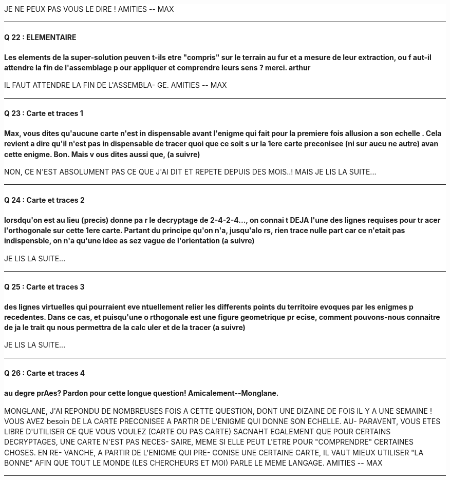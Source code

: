 JE NE PEUX PAS VOUS LE DIRE ! AMITIES -- MAX

---

#### Q 22 : ELEMENTAIRE

**Les elements de la super-solution peuven t-ils etre
"compris" sur le terrain au   fur et a mesure de leur extraction, ou f
aut-il attendre la fin de l'assemblage p our appliquer et comprendre
leurs sens ? merci. arthur**

IL FAUT ATTENDRE LA FIN DE L'ASSEMBLA- GE. AMITIES -- MAX

---

#### Q 23 : Carte et traces 1

**Max, vous dites qu'aucune carte n'est in dispensable
avant l'enigme qui fait pour  la premiere fois allusion a son echelle .
Cela revient a dire qu'il n'est pas in dispensable de tracer quoi que ce
 soit s ur la 1ere carte preconisee (ni sur aucu ne autre) avan cette
enigme. Bon. Mais v ous dites aussi que, (a suivre)**

NON, CE N'EST ABSOLUMENT PAS CE QUE J'AI DIT ET REPETE DEPUIS DES MOIS..! MAIS JE LIS LA SUITE...

---

#### Q 24 : Carte et traces 2

**lorsdqu'on est au lieu (precis) donne pa r le
decryptage de 2-4-2-4..., on connai t DEJA l'une des lignes requises
pour tr acer l'orthogonale sur cette 1ere carte. Partant du principe
qu'on n'a, jusqu'alo rs, rien trace nulle part car ce n'etait  pas
indispensble, on n'a qu'une idee as sez vague de l'orientation (a
suivre)**

JE LIS LA SUITE...

---

#### Q 25 : Carte et traces 3

**des lignes virtuelles qui pourraient eve ntuellement
relier les differents points  du territoire evoques par les enigmes p
recedentes. Dans ce cas, et puisqu'une o rthogonale est une figure
geometrique pr ecise, comment pouvons-nous connaitre de ja le trait qu
nous permettra de la calc uler et de la tracer (a suivre)**

JE LIS LA SUITE...

---

#### Q 26 : Carte et traces 4

**au degre prAes? Pardon pour cette longue question! Amicalement--Monglane.**

MONGLANE, J'AI REPONDU DE NOMBREUSES FOIS A CETTE
QUESTION, DONT UNE DIZAINE DE FOIS IL Y A UNE SEMAINE ! VOUS AVEZ besoin
 DE LA CARTE PRECONISEE A PARTIR DE L'ENIGME QUI DONNE SON ECHELLE. AU-
PARAVENT, VOUS ETES LIBRE D'UTILISER CE QUE VOUS VOULEZ (CARTE OU PAS
CARTE) SACNAHT EGALEMENT QUE POUR CERTAINS
DECRYPTAGES, UNE CARTE N'EST PAS NECES- SAIRE, MEME SI ELLE PEUT L'ETRE
POUR "COMPRENDRE" CERTAINES CHOSES. EN RE- VANCHE, A PARTIR DE L'ENIGME
QUI PRE- CONISE UNE CERTAINE CARTE, IL VAUT MIEUX UTILISER "LA BONNE"
AFIN QUE TOUT LE MONDE (LES CHERCHEURS ET MOI) PARLE LE MEME LANGAGE.
AMITIES -- MAX

---